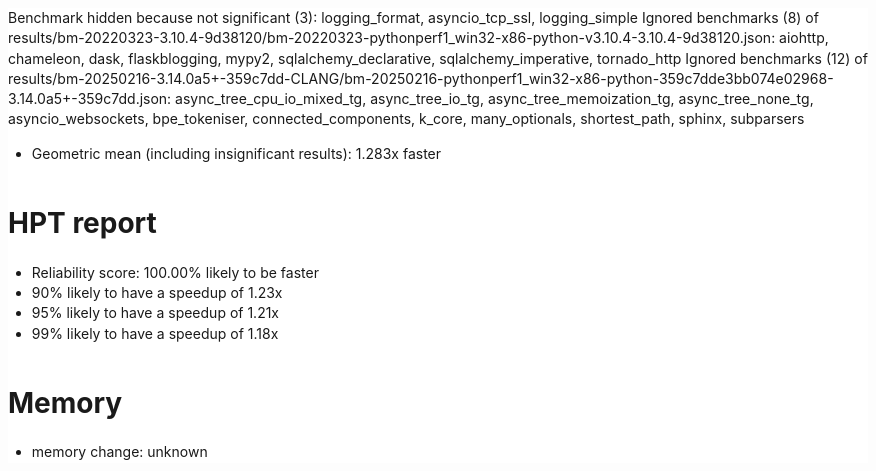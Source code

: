 Benchmark hidden because not significant (3): logging_format, asyncio_tcp_ssl, logging_simple
Ignored benchmarks (8) of results/bm-20220323-3.10.4-9d38120/bm-20220323-pythonperf1_win32-x86-python-v3.10.4-3.10.4-9d38120.json: aiohttp, chameleon, dask, flaskblogging, mypy2, sqlalchemy_declarative, sqlalchemy_imperative, tornado_http
Ignored benchmarks (12) of results/bm-20250216-3.14.0a5+-359c7dd-CLANG/bm-20250216-pythonperf1_win32-x86-python-359c7dde3bb074e02968-3.14.0a5+-359c7dd.json: async_tree_cpu_io_mixed_tg, async_tree_io_tg, async_tree_memoization_tg, async_tree_none_tg, asyncio_websockets, bpe_tokeniser, connected_components, k_core, many_optionals, shortest_path, sphinx, subparsers

- Geometric mean (including insignificant results): 1.283x faster

# HPT report

- Reliability score: 100.00% likely to be faster
- 90% likely to have a speedup of 1.23x
- 95% likely to have a speedup of 1.21x
- 99% likely to have a speedup of 1.18x

# Memory
- memory change: unknown